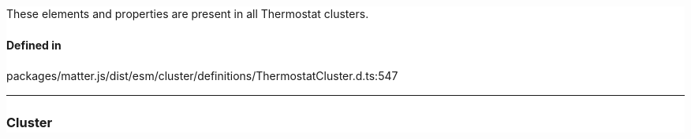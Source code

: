 These elements and properties are present in all Thermostat clusters.

#### Defined in

packages/matter.js/dist/esm/cluster/definitions/ThermostatCluster.d.ts:547

___

### Cluster
